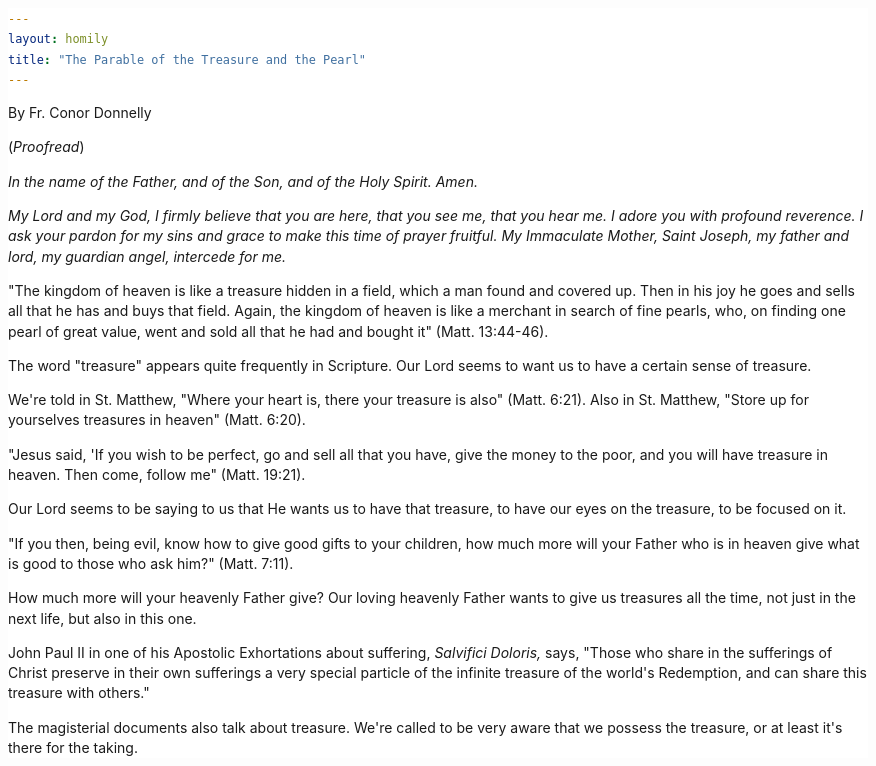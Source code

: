 ```yaml
---
layout: homily
title: "The Parable of the Treasure and the Pearl"
---
```


By Fr. Conor Donnelly

(*Proofread*)

*In the name of the Father, and of the Son, and of the Holy Spirit.
Amen.*

*My Lord and my God, I firmly believe that you are here, that you see
me, that you hear me. I adore you with profound reverence. I ask your
pardon for my sins and grace to make this time of prayer fruitful. My
Immaculate Mother, Saint Joseph, my father and lord, my guardian angel,
intercede for me.*

"The kingdom of heaven is like a treasure hidden in a field, which a man
found and covered up. Then in his joy he goes and sells all that he has
and buys that field. Again, the kingdom of heaven is like a merchant in
search of fine pearls, who, on finding one pearl of great value, went
and sold all that he had and bought it" (Matt. 13:44-46).

The word "treasure" appears quite frequently in Scripture. Our Lord
seems to want us to have a certain sense of treasure.

We\'re told in St. Matthew, "Where your heart is, there your treasure is
also" (Matt. 6:21). Also in St. Matthew, "Store up for yourselves
treasures in heaven" (Matt. 6:20).

"Jesus said, 'If you wish to be perfect, go and sell all that you have,
give the money to the poor, and you will have treasure in heaven. Then
come, follow me" (Matt. 19:21).

Our Lord seems to be saying to us that He wants us to have that
treasure, to have our eyes on the treasure, to be focused on it.

"If you then, being evil, know how to give good gifts to your children,
how much more will your Father who is in heaven give what is good to
those who ask him?" (Matt. 7:11).

How much more will your heavenly Father give? Our loving heavenly Father
wants to give us treasures all the time, not just in the next life, but
also in this one.

John Paul II in one of his Apostolic Exhortations about suffering,
*Salvifici Doloris,* says, "Those who share in the sufferings of Christ
preserve in their own sufferings a very special particle of the infinite
treasure of the world\'s Redemption, and can share this treasure with
others."

The magisterial documents also talk about treasure. We\'re called to be
very aware that we possess the treasure, or at least it\'s there for the
taking.
